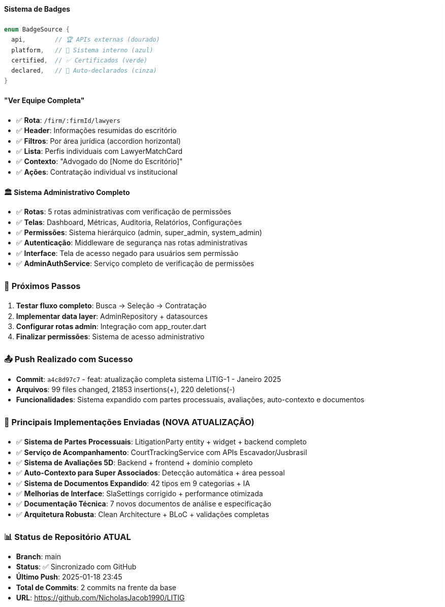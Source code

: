 #### **Sistema de Badges**
```dart
enum BadgeSource {
  api,        // 🏆 APIs externas (dourado)
  platform,   // 🔵 Sistema interno (azul)
  certified,  // ✅ Certificados (verde)
  declared,   // 📝 Auto-declarados (cinza)
}
```

#### **"Ver Equipe Completa"**
- ✅ **Rota**: `/firm/:firmId/lawyers`
- ✅ **Header**: Informações resumidas do escritório
- ✅ **Filtros**: Por área jurídica (accordion horizontal)
- ✅ **Lista**: Perfis individuais com LawyerMatchCard
- ✅ **Contexto**: "Advogado do [Nome do Escritório]"
- ✅ **Ações**: Contratação individual vs institucional

#### **🏛️ Sistema Administrativo Completo**
- ✅ **Rotas**: 5 rotas administrativas com verificação de permissões
- ✅ **Telas**: Dashboard, Métricas, Auditoria, Relatórios, Configurações
- ✅ **Permissões**: Sistema hierárquico (admin, super_admin, system_admin)
- ✅ **Autenticação**: Middleware de segurança nas rotas administrativas
- ✅ **Interface**: Tela de acesso negado para usuários sem permissão
- ✅ **AdminAuthService**: Serviço completo de verificação de permissões

### 🚀 **Próximos Passos**
1. **Testar fluxo completo**: Busca → Seleção → Contratação
2. **Implementar data layer**: AdminRepository + datasources
3. **Configurar rotas admin**: Integração com app_router.dart
4. **Finalizar permissões**: Sistema de acesso administrativo

### 📤 Push Realizado com Sucesso
- **Commit**: `a4c8d97c7` - feat: atualização completa sistema LITIG-1 - Janeiro 2025
- **Arquivos**: 99 files changed, 21853 insertions(+), 220 deletions(-)
- **Funcionalidades**: Sistema expandido com partes processuais, avaliações, auto-contexto e documentos

### 🎯 Principais Implementações Enviadas (NOVA ATUALIZAÇÃO)
- ✅ **Sistema de Partes Processuais**: LitigationParty entity + widget + backend completo
- ✅ **Serviço de Acompanhamento**: CourtTrackingService com APIs Escavador/Jusbrasil
- ✅ **Sistema de Avaliações 5D**: Backend + frontend + domínio completo
- ✅ **Auto-Contexto para Super Associados**: Detecção automática + área pessoal
- ✅ **Sistema de Documentos Expandido**: 42 tipos em 9 categorias + IA
- ✅ **Melhorias de Interface**: SlaSettings corrigido + performance otimizada
- ✅ **Documentação Técnica**: 7 novos documentos de análise e especificação
- ✅ **Arquitetura Robusta**: Clean Architecture + BLoC + validações completas

### 📊 Status de Repositório ATUAL
- **Branch**: main
- **Status**: ✅ Sincronizado com GitHub
- **Último Push**: 2025-01-18 23:45
- **Total de Commits**: 2 commits na frente da base
- **URL**: https://github.com/NicholasJacob1990/LITIG

